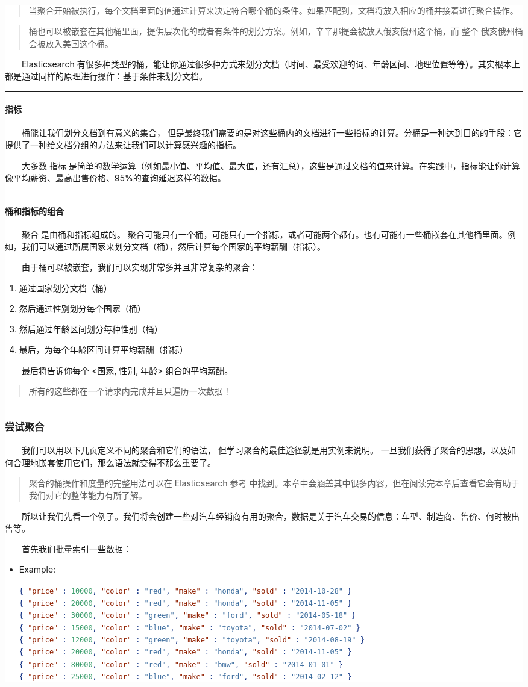 > 当聚合开始被执行，每个文档里面的值通过计算来决定符合哪个桶的条件。如果匹配到，文档将放入相应的桶并接着进行聚合操作。

> 桶也可以被嵌套在其他桶里面，提供层次化的或者有条件的划分方案。例如，辛辛那提会被放入俄亥俄州这个桶，而 整个 俄亥俄州桶会被放入美国这个桶。

&ensp;&ensp;&ensp;&ensp;Elasticsearch 有很多种类型的桶，能让你通过很多种方式来划分文档（时间、最受欢迎的词、年龄区间、地理位置等等）。其实根本上都是通过同样的原理进行操作：基于条件来划分文档。

---

#### 指标

&ensp;&ensp;&ensp;&ensp;桶能让我们划分文档到有意义的集合， 但是最终我们需要的是对这些桶内的文档进行一些指标的计算。分桶是一种达到目的的手段：它提供了一种给文档分组的方法来让我们可以计算感兴趣的指标。

&ensp;&ensp;&ensp;&ensp;大多数 指标 是简单的数学运算（例如最小值、平均值、最大值，还有汇总），这些是通过文档的值来计算。在实践中，指标能让你计算像平均薪资、最高出售价格、95%的查询延迟这样的数据。

---

#### 桶和指标的组合

&ensp;&ensp;&ensp;&ensp;聚合 是由桶和指标组成的。 聚合可能只有一个桶，可能只有一个指标，或者可能两个都有。也有可能有一些桶嵌套在其他桶里面。例如，我们可以通过所属国家来划分文档（桶），然后计算每个国家的平均薪酬（指标）。

&ensp;&ensp;&ensp;&ensp;由于桶可以被嵌套，我们可以实现非常多并且非常复杂的聚合：

1. 通过国家划分文档（桶）

2. 然后通过性别划分每个国家（桶）

3. 然后通过年龄区间划分每种性别（桶）

4. 最后，为每个年龄区间计算平均薪酬（指标）

&ensp;&ensp;&ensp;&ensp;最后将告诉你每个 <国家, 性别, 年龄> 组合的平均薪酬。

> 所有的这些都在一个请求内完成并且只遍历一次数据！

---

### 尝试聚合

&ensp;&ensp;&ensp;&ensp;我们可以用以下几页定义不同的聚合和它们的语法， 但学习聚合的最佳途径就是用实例来说明。 一旦我们获得了聚合的思想，以及如何合理地嵌套使用它们，那么语法就变得不那么重要了。

> 聚合的桶操作和度量的完整用法可以在 Elasticsearch 参考 中找到。本章中会涵盖其中很多内容，但在阅读完本章后查看它会有助于我们对它的整体能力有所了解。

&ensp;&ensp;&ensp;&ensp;所以让我们先看一个例子。我们将会创建一些对汽车经销商有用的聚合，数据是关于汽车交易的信息：车型、制造商、售价、何时被出售等。

&ensp;&ensp;&ensp;&ensp;首先我们批量索引一些数据：

- Example:
  ```json
  { "price" : 10000, "color" : "red", "make" : "honda", "sold" : "2014-10-28" }
  { "price" : 20000, "color" : "red", "make" : "honda", "sold" : "2014-11-05" }
  { "price" : 30000, "color" : "green", "make" : "ford", "sold" : "2014-05-18" }
  { "price" : 15000, "color" : "blue", "make" : "toyota", "sold" : "2014-07-02" }
  { "price" : 12000, "color" : "green", "make" : "toyota", "sold" : "2014-08-19" }
  { "price" : 20000, "color" : "red", "make" : "honda", "sold" : "2014-11-05" }
  { "price" : 80000, "color" : "red", "make" : "bmw", "sold" : "2014-01-01" }
  { "price" : 25000, "color" : "blue", "make" : "ford", "sold" : "2014-02-12" }
  ```
